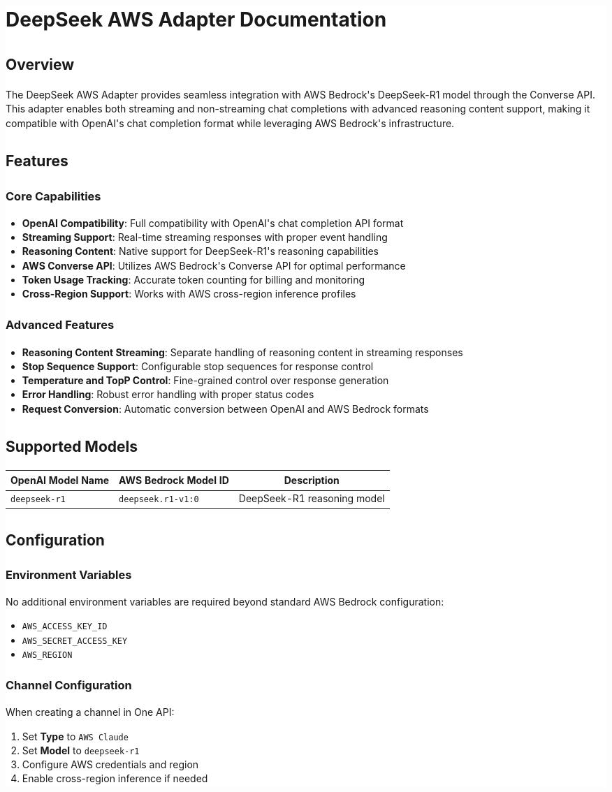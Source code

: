 # DeepSeek AWS Adapter Documentation

## Overview

The DeepSeek AWS Adapter provides seamless integration with AWS Bedrock's DeepSeek-R1 model through the Converse API. This adapter enables both streaming and non-streaming chat completions with advanced reasoning content support, making it compatible with OpenAI's chat completion format while leveraging AWS Bedrock's infrastructure.

## Features

### Core Capabilities

- **OpenAI Compatibility**: Full compatibility with OpenAI's chat completion API format
- **Streaming Support**: Real-time streaming responses with proper event handling
- **Reasoning Content**: Native support for DeepSeek-R1's reasoning capabilities
- **AWS Converse API**: Utilizes AWS Bedrock's Converse API for optimal performance
- **Token Usage Tracking**: Accurate token counting for billing and monitoring
- **Cross-Region Support**: Works with AWS cross-region inference profiles

### Advanced Features

- **Reasoning Content Streaming**: Separate handling of reasoning content in streaming responses
- **Stop Sequence Support**: Configurable stop sequences for response control
- **Temperature and TopP Control**: Fine-grained control over response generation
- **Error Handling**: Robust error handling with proper status codes
- **Request Conversion**: Automatic conversion between OpenAI and AWS Bedrock formats

## Supported Models

| OpenAI Model Name | AWS Bedrock Model ID | Description                 |
| ----------------- | -------------------- | --------------------------- |
| `deepseek-r1`     | `deepseek.r1-v1:0`   | DeepSeek-R1 reasoning model |

## Configuration

### Environment Variables

No additional environment variables are required beyond standard AWS Bedrock configuration:

- `AWS_ACCESS_KEY_ID`
- `AWS_SECRET_ACCESS_KEY`
- `AWS_REGION`

### Channel Configuration

When creating a channel in One API:

1. Set **Type** to `AWS Claude`
2. Set **Model** to `deepseek-r1`
3. Configure AWS credentials and region
4. Enable cross-region inference if needed
